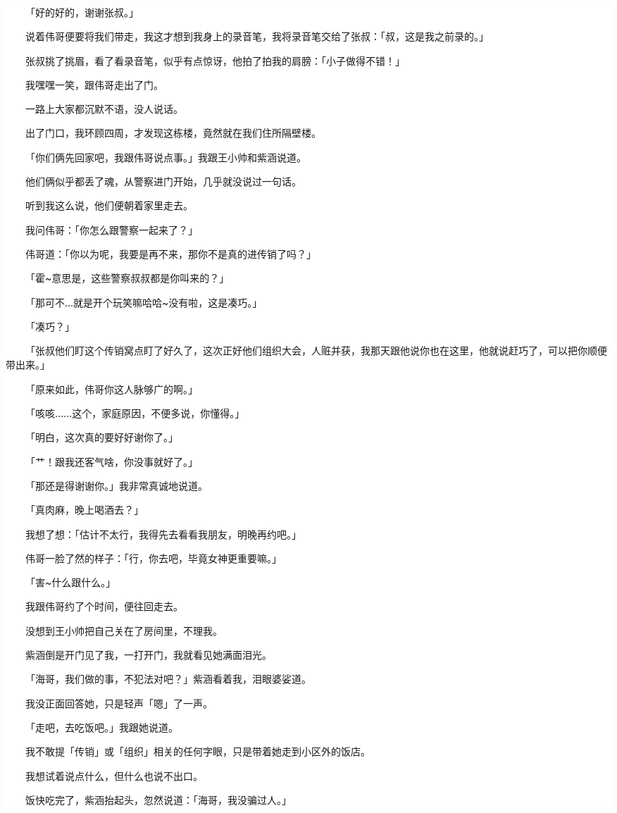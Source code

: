 &emsp;&emsp;「好的好的，谢谢张叔。」  
  
&emsp;&emsp;说着伟哥便要将我们带走，我这才想到我身上的录音笔，我将录音笔交给了张叔：「叔，这是我之前录的。」  
  
&emsp;&emsp;张叔挑了挑眉，看了看录音笔，似乎有点惊讶，他拍了拍我的肩膀：「小子做得不错！」  
  
&emsp;&emsp;我嘿嘿一笑，跟伟哥走出了门。  
  
&emsp;&emsp;一路上大家都沉默不语，没人说话。  
  
&emsp;&emsp;出了门口，我环顾四周，才发现这栋楼，竟然就在我们住所隔壁楼。  
  
&emsp;&emsp;「你们俩先回家吧，我跟伟哥说点事。」我跟王小帅和紫涵说道。  
  
&emsp;&emsp;他们俩似乎都丢了魂，从警察进门开始，几乎就没说过一句话。  
  
&emsp;&emsp;听到我这么说，他们便朝着家里走去。  
  
&emsp;&emsp;我问伟哥：「你怎么跟警察一起来了？」  
  
&emsp;&emsp;伟哥道：「你以为呢，我要是再不来，那你不是真的进传销了吗？」  
  
&emsp;&emsp;「霍~意思是，这些警察叔叔都是你叫来的？」  
  
&emsp;&emsp;「那可不…就是开个玩笑嘛哈哈~没有啦，这是凑巧。」  
  
&emsp;&emsp;「凑巧？」  
  
&emsp;&emsp;「张叔他们盯这个传销窝点盯了好久了，这次正好他们组织大会，人赃并获，我那天跟他说你也在这里，他就说赶巧了，可以把你顺便带出来。」  
  
&emsp;&emsp;「原来如此，伟哥你这人脉够广的啊。」  
  
&emsp;&emsp;「咳咳……这个，家庭原因，不便多说，你懂得。」  
  
&emsp;&emsp;「明白，这次真的要好好谢你了。」  
  
&emsp;&emsp;「艹！跟我还客气啥，你没事就好了。」  
  
&emsp;&emsp;「那还是得谢谢你。」我非常真诚地说道。  
  
&emsp;&emsp;「真肉麻，晚上喝酒去？」  
  
&emsp;&emsp;我想了想：「估计不太行，我得先去看看我朋友，明晚再约吧。」  
  
&emsp;&emsp;伟哥一脸了然的样子：「行，你去吧，毕竟女神更重要嘛。」  
  
&emsp;&emsp;「害~什么跟什么。」  
  
&emsp;&emsp;我跟伟哥约了个时间，便往回走去。  
  
&emsp;&emsp;没想到王小帅把自己关在了房间里，不理我。  
  
&emsp;&emsp;紫涵倒是开门见了我，一打开门，我就看见她满面泪光。  
  
&emsp;&emsp;「海哥，我们做的事，不犯法对吧？」紫涵看着我，泪眼婆娑道。  
  
&emsp;&emsp;我没正面回答她，只是轻声「嗯」了一声。  
  
&emsp;&emsp;「走吧，去吃饭吧。」我跟她说道。  
  
&emsp;&emsp;我不敢提「传销」或「组织」相关的任何字眼，只是带着她走到小区外的饭店。  
  
&emsp;&emsp;我想试着说点什么，但什么也说不出口。  
  
&emsp;&emsp;饭快吃完了，紫涵抬起头，忽然说道：「海哥，我没骗过人。」  
  